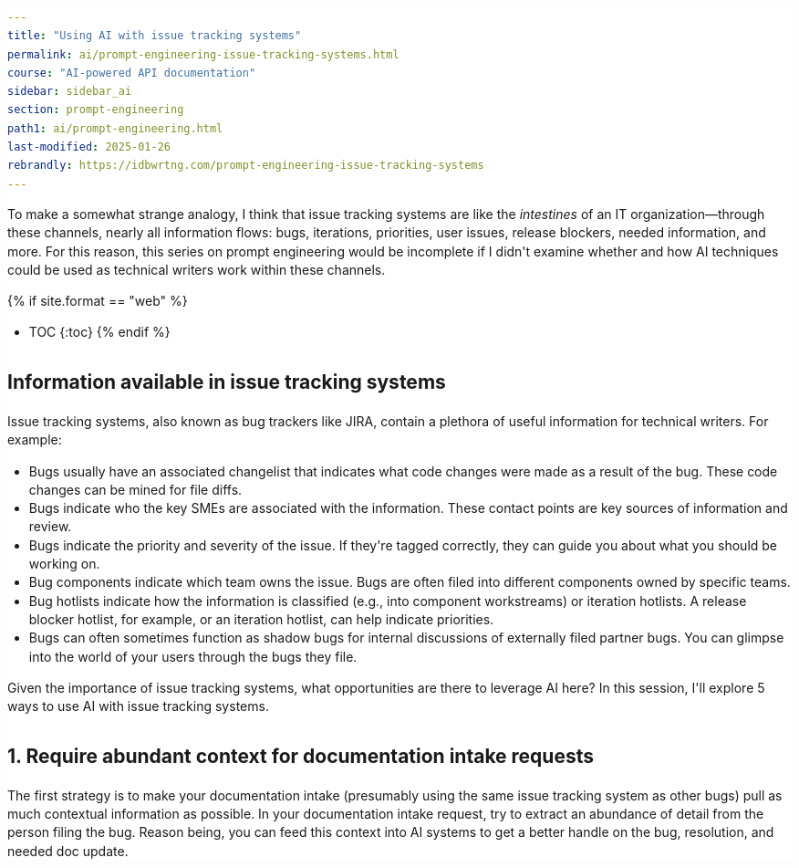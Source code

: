 ```yaml
---
title: "Using AI with issue tracking systems"
permalink: ai/prompt-engineering-issue-tracking-systems.html
course: "AI-powered API documentation"
sidebar: sidebar_ai
section: prompt-engineering
path1: ai/prompt-engineering.html
last-modified: 2025-01-26
rebrandly: https://idbwrtng.com/prompt-engineering-issue-tracking-systems
---
```


To make a somewhat strange analogy, I think that issue tracking systems are like the *intestines* of an IT organization&mdash;through these channels, nearly all information flows: bugs, iterations, priorities, user issues, release blockers, needed information, and more. For this reason, this series on prompt engineering would be incomplete if I didn't examine whether and how AI techniques could be used as technical writers work within these channels.

{% if site.format == "web" %}
* TOC
{:toc}
{% endif %}

## Information available in issue tracking systems

Issue tracking systems, also known as bug trackers like JIRA, contain a plethora of useful information for technical writers. For example:

* Bugs usually have an associated changelist that indicates what code changes were made as a result of the bug. These code changes can be mined for file diffs.
* Bugs indicate who the key SMEs are associated with the information. These contact points are key sources of information and review.
* Bugs indicate the priority and severity of the issue. If they're tagged correctly, they can guide you about what you should be working on.
* Bug components indicate which team owns the issue. Bugs are often filed into different components owned by specific teams.
* Bug hotlists indicate how the information is classified (e.g., into component workstreams) or iteration hotlists. A release blocker hotlist, for example, or an iteration hotlist, can help indicate priorities.
* Bugs can often sometimes function as shadow bugs for internal discussions of externally filed partner bugs. You can glimpse into the world of your users through the bugs they file.

Given the importance of issue tracking systems, what opportunities are there to leverage AI here? In this session, I'll explore 5 ways to use AI with issue tracking systems.

## 1. Require abundant context for documentation intake requests

The first strategy is to make your documentation intake (presumably using the same issue tracking system as other bugs) pull as much contextual information as possible. In your documentation intake request, try to extract an abundance of detail from the person filing the bug. Reason being, you can feed this context into AI systems to get a better handle on the bug, resolution, and needed doc update.
